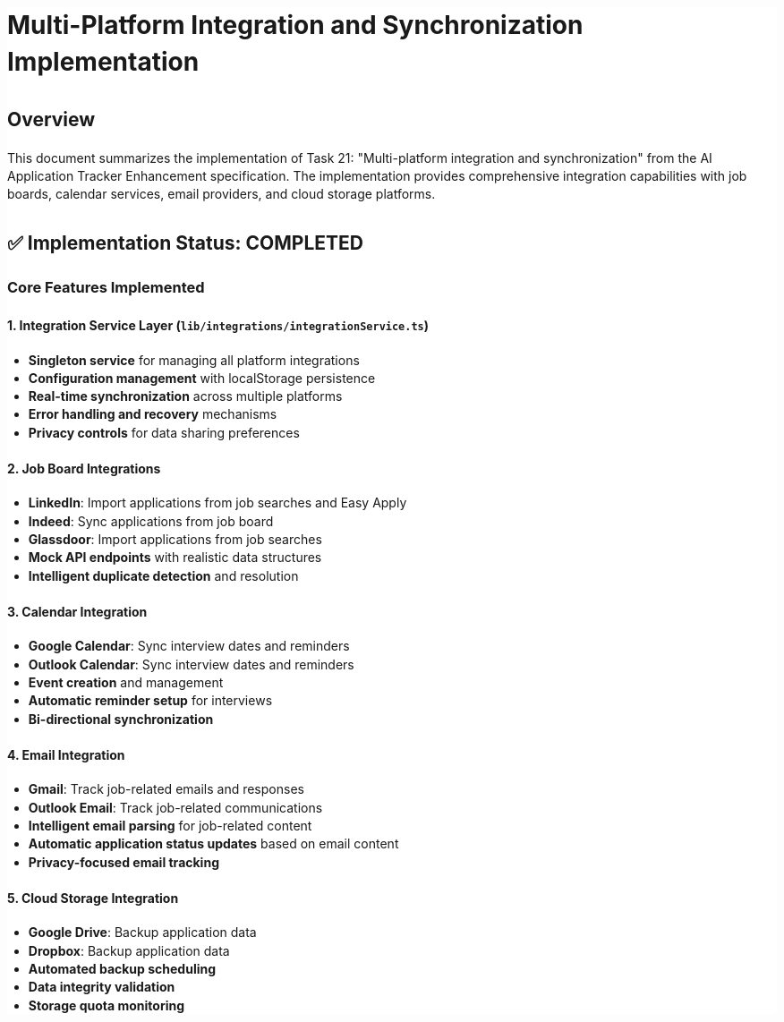 # Multi-Platform Integration and Synchronization Implementation

## Overview

This document summarizes the implementation of Task 21: "Multi-platform integration and synchronization" from the AI Application Tracker Enhancement specification. The implementation provides comprehensive integration capabilities with job boards, calendar services, email providers, and cloud storage platforms.

## ✅ Implementation Status: COMPLETED

### Core Features Implemented

#### 1. Integration Service Layer (`lib/integrations/integrationService.ts`)
- **Singleton service** for managing all platform integrations
- **Configuration management** with localStorage persistence
- **Real-time synchronization** across multiple platforms
- **Error handling and recovery** mechanisms
- **Privacy controls** for data sharing preferences

#### 2. Job Board Integrations
- **LinkedIn**: Import applications from job searches and Easy Apply
- **Indeed**: Sync applications from job board
- **Glassdoor**: Import applications from job searches
- **Mock API endpoints** with realistic data structures
- **Intelligent duplicate detection** and resolution

#### 3. Calendar Integration
- **Google Calendar**: Sync interview dates and reminders
- **Outlook Calendar**: Sync interview dates and reminders
- **Event creation** and management
- **Automatic reminder setup** for interviews
- **Bi-directional synchronization**

#### 4. Email Integration
- **Gmail**: Track job-related emails and responses
- **Outlook Email**: Track job-related communications
- **Intelligent email parsing** for job-related content
- **Automatic application status updates** based on email content
- **Privacy-focused email tracking**

#### 5. Cloud Storage Integration
- **Google Drive**: Backup application data
- **Dropbox**: Backup application data
- **Automated backup scheduling**
- **Data integrity validation**
- **Storage quota monitoring**
